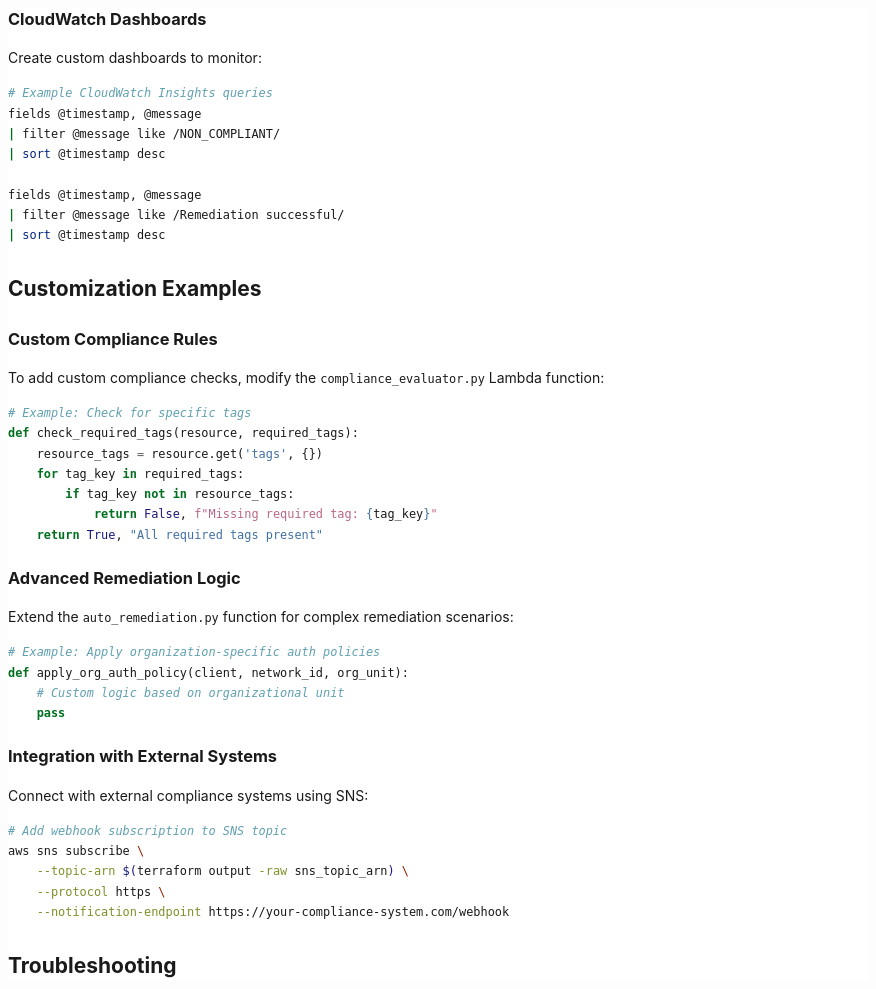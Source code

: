 ### CloudWatch Dashboards

Create custom dashboards to monitor:

```bash
# Example CloudWatch Insights queries
fields @timestamp, @message
| filter @message like /NON_COMPLIANT/
| sort @timestamp desc

fields @timestamp, @message  
| filter @message like /Remediation successful/
| sort @timestamp desc
```

## Customization Examples

### Custom Compliance Rules

To add custom compliance checks, modify the `compliance_evaluator.py` Lambda function:

```python
# Example: Check for specific tags
def check_required_tags(resource, required_tags):
    resource_tags = resource.get('tags', {})
    for tag_key in required_tags:
        if tag_key not in resource_tags:
            return False, f"Missing required tag: {tag_key}"
    return True, "All required tags present"
```

### Advanced Remediation Logic

Extend the `auto_remediation.py` function for complex remediation scenarios:

```python
# Example: Apply organization-specific auth policies
def apply_org_auth_policy(client, network_id, org_unit):
    # Custom logic based on organizational unit
    pass
```

### Integration with External Systems

Connect with external compliance systems using SNS:

```bash
# Add webhook subscription to SNS topic
aws sns subscribe \
    --topic-arn $(terraform output -raw sns_topic_arn) \
    --protocol https \
    --notification-endpoint https://your-compliance-system.com/webhook
```

## Troubleshooting
